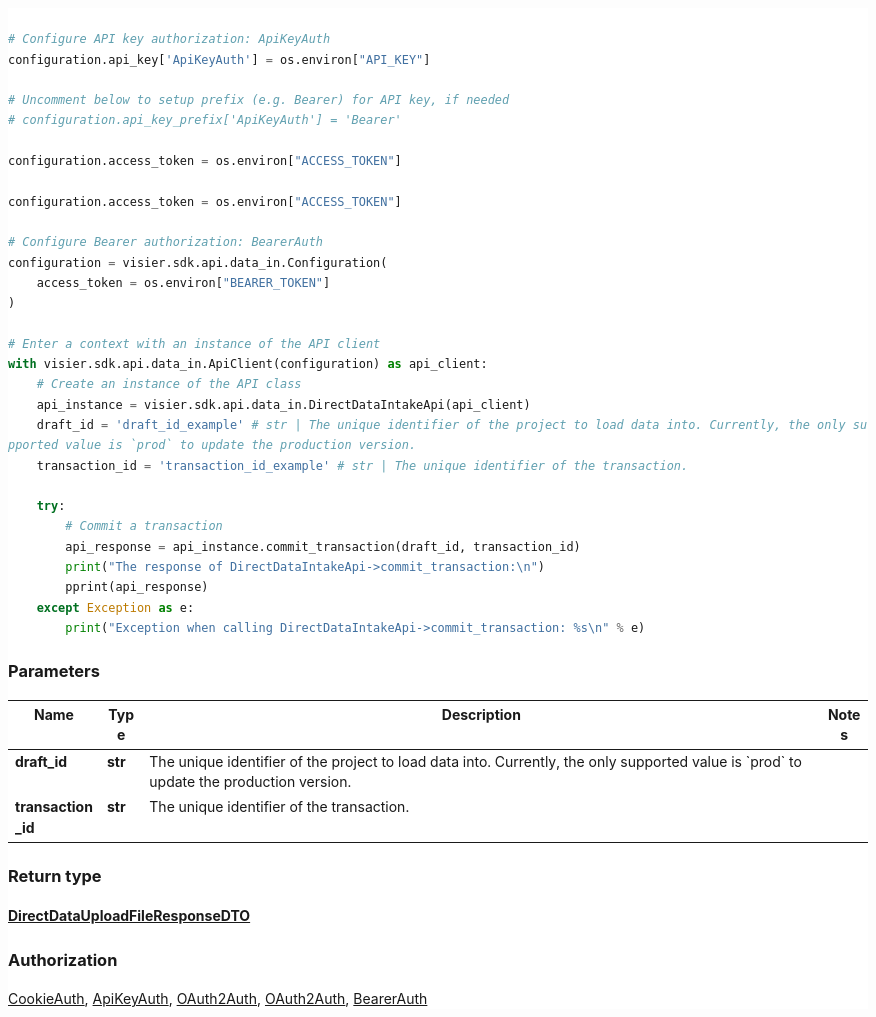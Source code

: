 ```python

# Configure API key authorization: ApiKeyAuth
configuration.api_key['ApiKeyAuth'] = os.environ["API_KEY"]

# Uncomment below to setup prefix (e.g. Bearer) for API key, if needed
# configuration.api_key_prefix['ApiKeyAuth'] = 'Bearer'

configuration.access_token = os.environ["ACCESS_TOKEN"]

configuration.access_token = os.environ["ACCESS_TOKEN"]

# Configure Bearer authorization: BearerAuth
configuration = visier.sdk.api.data_in.Configuration(
    access_token = os.environ["BEARER_TOKEN"]
)

# Enter a context with an instance of the API client
with visier.sdk.api.data_in.ApiClient(configuration) as api_client:
    # Create an instance of the API class
    api_instance = visier.sdk.api.data_in.DirectDataIntakeApi(api_client)
    draft_id = 'draft_id_example' # str | The unique identifier of the project to load data into. Currently, the only supported value is `prod` to update the production version.
    transaction_id = 'transaction_id_example' # str | The unique identifier of the transaction.

    try:
        # Commit a transaction
        api_response = api_instance.commit_transaction(draft_id, transaction_id)
        print("The response of DirectDataIntakeApi->commit_transaction:\n")
        pprint(api_response)
    except Exception as e:
        print("Exception when calling DirectDataIntakeApi->commit_transaction: %s\n" % e)
```



### Parameters


Name | Type | Description  | Notes
------------- | ------------- | ------------- | -------------
 **draft_id** | **str**| The unique identifier of the project to load data into. Currently, the only supported value is &#x60;prod&#x60; to update the production version. | 
 **transaction_id** | **str**| The unique identifier of the transaction. | 

### Return type

[**DirectDataUploadFileResponseDTO**](DirectDataUploadFileResponseDTO.md)

### Authorization

[CookieAuth](../README.md#CookieAuth), [ApiKeyAuth](../README.md#ApiKeyAuth), [OAuth2Auth](../README.md#OAuth2Auth), [OAuth2Auth](../README.md#OAuth2Auth), [BearerAuth](../README.md#BearerAuth)
